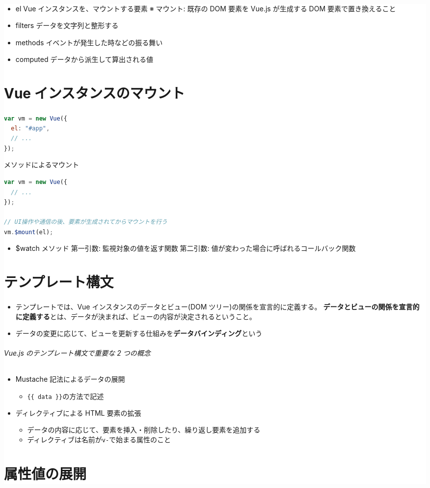 - el
  Vue インスタンスを、マウントする要素
  ※ マウント: 既存の DOM 要素を Vue.js が生成する DOM 要素で置き換えること

- filters
  データを文字列と整形する

- methods
  イベントが発生した時などの振る舞い

- computed
  データから派生して算出される値

# Vue インスタンスのマウント

```javascript
var vm = new Vue({
  el: "#app",
  // ...
});
```

メソッドによるマウント

```javascript
var vm = new Vue({
  // ...
});

// UI操作や通信の後、要素が生成されてからマウントを行う
vm.$mount(el);
```

- $watch メソッド
  第一引数: 監視対象の値を返す関数
  第二引数: 値が変わった場合に呼ばれるコールバック関数

# テンプレート構文

- テンプレートでは、Vue インスタンスのデータとビュー(DOM ツリー)の関係を宣言的に定義する。
  **データとビューの関係を宣言的に定義する**とは、データが決まれば、ビューの内容が決定されるということ。

- データの変更に応じて、ビューを更新する仕組みを**データバインディング**という

###### Vue.js のテンプレート構文で重要な 2 つの概念

- Mustache 記法によるデータの展開

  - `{{ data }}`の方法で記述

- ディレクティブによる HTML 要素の拡張
  - データの内容に応じて、要素を挿入・削除したり、繰り返し要素を追加する
  - ディレクティブは名前が`v-`で始まる属性のこと

# 属性値の展開
